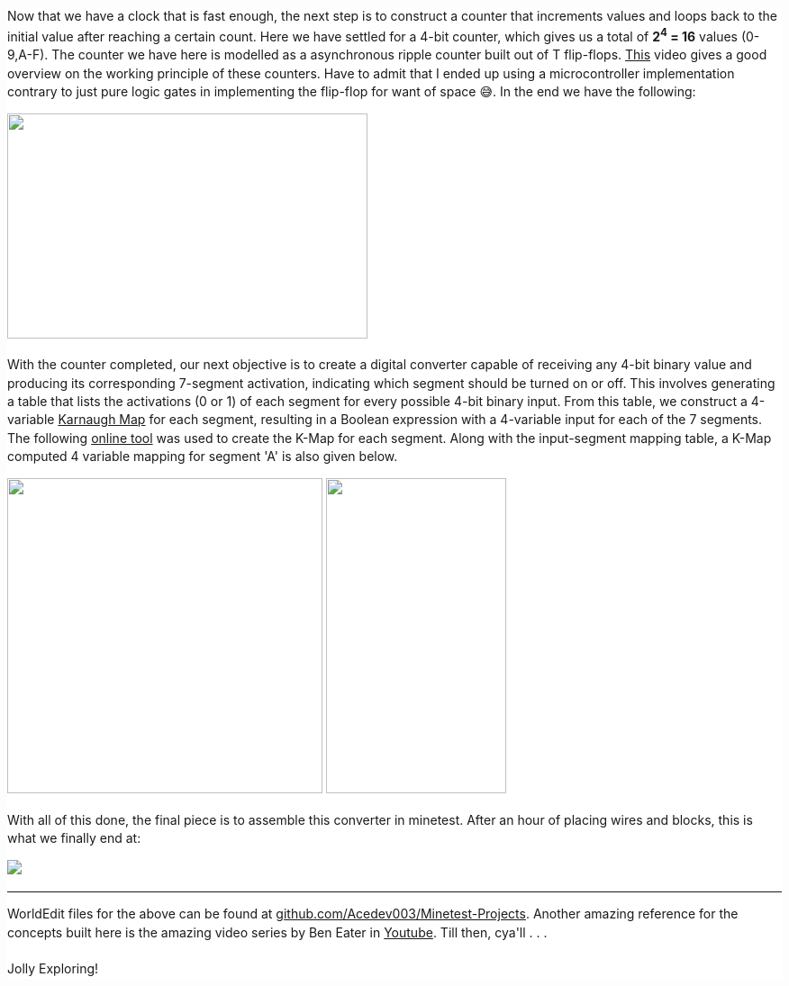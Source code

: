Now that we have a clock that is fast enough, the next step  is to construct a counter that increments values and loops back to the initial value after reaching a certain count. Here we have settled for a 4-bit counter, which gives us a total of <b>2<sup>4</sup> = 16</b> values (0-9,A-F). The counter we have here is modelled as a asynchronous ripple counter built out of T flip-flops. <a href="https://www.youtube.com/watch?v=eEeBh8jfDjg&t=5s">This</a> video gives a good overview on the working principle of these counters. Have to admit that I ended up using a microcontroller implementation contrary to just pure logic gates in implementing the flip-flop for want of space 😅. In the end we have the following:

<div class="img_parent">
<img src="{{ 'assets/images/2024-04-11-Building-a-7-Segment-Display-within-a-game/counter.gif' | relative_url }}" style="width:400px;height:250px;max-height:300px">
</div>

With the counter completed, our next objective is to create a digital converter capable of receiving any 4-bit binary value and producing its corresponding 7-segment activation, indicating which segment should be turned on or off. This involves generating a table that lists the activations (0 or 1) of each segment for every possible 4-bit binary input. From this table, we construct a 4-variable <a href="https://en.wikipedia.org/wiki/Karnaugh_map">Karnaugh Map</a> for each segment, resulting in a Boolean expression with a 4-variable input for each of the 7 segments. The following <a href="http://www.32x8.com/index.html">online tool</a> was used to create the K-Map for each segment. Along with the input-segment mapping table, a K-Map computed 4 variable mapping for segment 'A' is also given below.

<div class="img_parent">
<img src="{{ 'assets/images/2024-04-11-Building-a-7-Segment-Display-within-a-game/truth-table.png' | relative_url }}" style="width:350px;height:350px;max-height:350px">
<img src="{{ 'assets/images/2024-04-11-Building-a-7-Segment-Display-within-a-game/seg_a.png' | relative_url }}" style="width:200px;height:350px;max-height:350px">
</div>

With all of this done, the final piece is to assemble this converter in minetest. After an hour of placing wires and blocks, this is what we finally end at:

<div class="img_parent">
<img src="{{ 'assets/images/2024-04-11-Building-a-7-Segment-Display-within-a-game/final.gif' | relative_url }}" style="width:500px;max-height:450px">
</div>

<hr>

WorldEdit files for the above  can be found at <a href="https://github.com/Acedev003/Minetest-Projects/tree/main/7 Seg Counter"> github.com/Acedev003/Minetest-Projects</a>. Another amazing reference for the concepts built here is the amazing video series by Ben Eater in <a href="https://www.youtube.com/playlist?list=PLowKtXNTBypGqImE405J2565dvjafglHU">Youtube</a>. Till then, cya'll . . .<br><br>
Jolly Exploring!